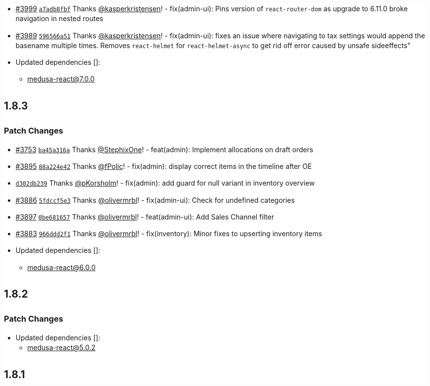 - [#3999](https://github.com/medusajs/medusa/pull/3999) [`a7adb8fbf`](https://github.com/medusajs/medusa/commit/a7adb8fbf4f6a0708e590848ec6c315ff7eb05cf) Thanks [@kasperkristensen](https://github.com/kasperkristensen)! - fix(admin-ui): Pins version of `react-router-dom` as upgrade to 6.11.0 broke navigation in nested routes

- [#3989](https://github.com/medusajs/medusa/pull/3989) [`596566a51`](https://github.com/medusajs/medusa/commit/596566a51061ba868ffd2306658f01030e52316f) Thanks [@kasperkristensen](https://github.com/kasperkristensen)! - fix(admin-ui): fixes an issue where navigating to tax settings would append the basename multiple times. Removes `react-helmet` for `react-helmet-async` to get rid off error caused by unsafe sideeffects"

- Updated dependencies []:
  - medusa-react@7.0.0

## 1.8.3

### Patch Changes

- [#3753](https://github.com/medusajs/medusa/pull/3753) [`ba45a316a`](https://github.com/medusajs/medusa/commit/ba45a316a7638cc003599900d0088e5a5aeb51c8) Thanks [@StephixOne](https://github.com/StephixOne)! - feat(admin): Implement allocations on draft orders

- [#3895](https://github.com/medusajs/medusa/pull/3895) [`88a224e42`](https://github.com/medusajs/medusa/commit/88a224e42a490fd7fae29677c463740b89ad9b27) Thanks [@fPolic](https://github.com/fPolic)! - fix(admin): display correct items in the timeline after OE

- [`d302db239`](https://github.com/medusajs/medusa/commit/d302db23975227527e5632110d67c2ac299317b3) Thanks [@pKorsholm](https://github.com/pKorsholm)! - fix(admin): add guard for null variant in inventory overview

- [#3886](https://github.com/medusajs/medusa/pull/3886) [`5fdccf5e3`](https://github.com/medusajs/medusa/commit/5fdccf5e3256b5e515c3d9a8ba9eaf60b2ce7ad3) Thanks [@olivermrbl](https://github.com/olivermrbl)! - fix(admin-ui): Check for undefined categories

- [#3897](https://github.com/medusajs/medusa/pull/3897) [`0be681657`](https://github.com/medusajs/medusa/commit/0be6816578f5cac6f22ddea267fc4c066727b0ae) Thanks [@olivermrbl](https://github.com/olivermrbl)! - feat(admin-ui): Add Sales Channel filter

- [#3883](https://github.com/medusajs/medusa/pull/3883) [`966ddd2f1`](https://github.com/medusajs/medusa/commit/966ddd2f1648d5d3c1c68094f488f307e3186d92) Thanks [@olivermrbl](https://github.com/olivermrbl)! - fix(inventory): Minor fixes to upserting inventory items

- Updated dependencies []:
  - medusa-react@6.0.0

## 1.8.2

### Patch Changes

- Updated dependencies []:
  - medusa-react@5.0.2

## 1.8.1
